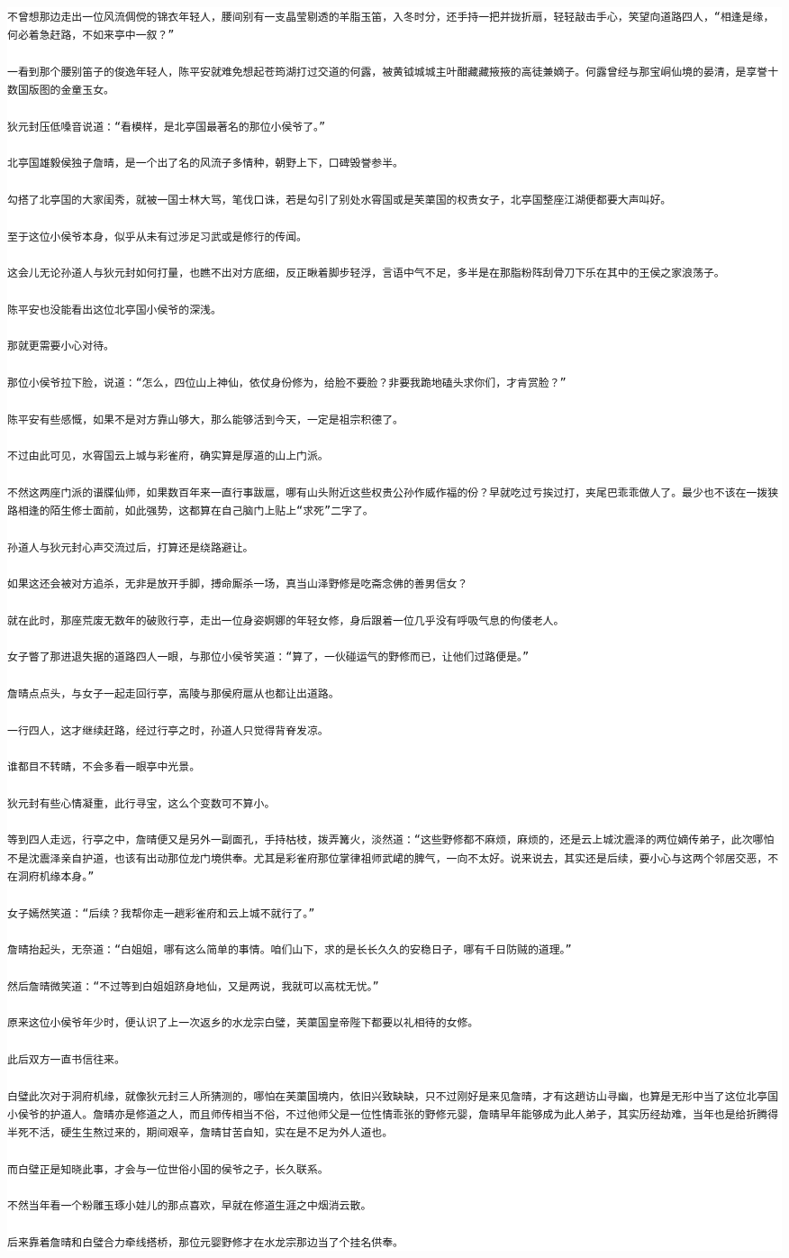     不曾想那边走出一位风流倜傥的锦衣年轻人，腰间别有一支晶莹剔透的羊脂玉笛，入冬时分，还手持一把并拢折扇，轻轻敲击手心，笑望向道路四人，“相逢是缘，何必着急赶路，不如来亭中一叙？”

    一看到那个腰别笛子的俊逸年轻人，陈平安就难免想起苍筠湖打过交道的何露，被黄钺城城主叶酣藏藏掖掖的高徒兼嫡子。何露曾经与那宝峒仙境的晏清，是享誉十数国版图的金童玉女。

    狄元封压低嗓音说道：“看模样，是北亭国最著名的那位小侯爷了。”

    北亭国雄毅侯独子詹晴，是一个出了名的风流子多情种，朝野上下，口碑毁誉参半。

    勾搭了北亭国的大家闺秀，就被一国士林大骂，笔伐口诛，若是勾引了别处水霄国或是芙蕖国的权贵女子，北亭国整座江湖便都要大声叫好。

    至于这位小侯爷本身，似乎从未有过涉足习武或是修行的传闻。

    这会儿无论孙道人与狄元封如何打量，也瞧不出对方底细，反正瞅着脚步轻浮，言语中气不足，多半是在那脂粉阵刮骨刀下乐在其中的王侯之家浪荡子。

    陈平安也没能看出这位北亭国小侯爷的深浅。

    那就更需要小心对待。

    那位小侯爷拉下脸，说道：“怎么，四位山上神仙，依仗身份修为，给脸不要脸？非要我跪地磕头求你们，才肯赏脸？”

    陈平安有些感慨，如果不是对方靠山够大，那么能够活到今天，一定是祖宗积德了。

    不过由此可见，水霄国云上城与彩雀府，确实算是厚道的山上门派。

    不然这两座门派的谱牒仙师，如果数百年来一直行事跋扈，哪有山头附近这些权贵公孙作威作福的份？早就吃过亏挨过打，夹尾巴乖乖做人了。最少也不该在一拨狭路相逢的陌生修士面前，如此强势，这都算在自己脑门上贴上“求死”二字了。

    孙道人与狄元封心声交流过后，打算还是绕路避让。

    如果这还会被对方追杀，无非是放开手脚，搏命厮杀一场，真当山泽野修是吃斋念佛的善男信女？

    就在此时，那座荒废无数年的破败行亭，走出一位身姿婀娜的年轻女修，身后跟着一位几乎没有呼吸气息的佝偻老人。

    女子瞥了那进退失据的道路四人一眼，与那位小侯爷笑道：“算了，一伙碰运气的野修而已，让他们过路便是。”

    詹晴点点头，与女子一起走回行亭，高陵与那侯府扈从也都让出道路。

    一行四人，这才继续赶路，经过行亭之时，孙道人只觉得背脊发凉。

    谁都目不转睛，不会多看一眼亭中光景。

    狄元封有些心情凝重，此行寻宝，这么个变数可不算小。

    等到四人走远，行亭之中，詹晴便又是另外一副面孔，手持枯枝，拨弄篝火，淡然道：“这些野修都不麻烦，麻烦的，还是云上城沈震泽的两位嫡传弟子，此次哪怕不是沈震泽亲自护道，也该有出动那位龙门境供奉。尤其是彩雀府那位掌律祖师武峮的脾气，一向不太好。说来说去，其实还是后续，要小心与这两个邻居交恶，不在洞府机缘本身。”

    女子嫣然笑道：“后续？我帮你走一趟彩雀府和云上城不就行了。”

    詹晴抬起头，无奈道：“白姐姐，哪有这么简单的事情。咱们山下，求的是长长久久的安稳日子，哪有千日防贼的道理。”

    然后詹晴微笑道：“不过等到白姐姐跻身地仙，又是两说，我就可以高枕无忧。”

    原来这位小侯爷年少时，便认识了上一次返乡的水龙宗白璧，芙蕖国皇帝陛下都要以礼相待的女修。

    此后双方一直书信往来。

    白璧此次对于洞府机缘，就像狄元封三人所猜测的，哪怕在芙蕖国境内，依旧兴致缺缺，只不过刚好是来见詹晴，才有这趟访山寻幽，也算是无形中当了这位北亭国小侯爷的护道人。詹晴亦是修道之人，而且师传相当不俗，不过他师父是一位性情乖张的野修元婴，詹晴早年能够成为此人弟子，其实历经劫难，当年也是给折腾得半死不活，硬生生熬过来的，期间艰辛，詹晴甘苦自知，实在是不足为外人道也。

    而白璧正是知晓此事，才会与一位世俗小国的侯爷之子，长久联系。

    不然当年看一个粉雕玉琢小娃儿的那点喜欢，早就在修道生涯之中烟消云散。

    后来靠着詹晴和白璧合力牵线搭桥，那位元婴野修才在水龙宗那边当了个挂名供奉。
